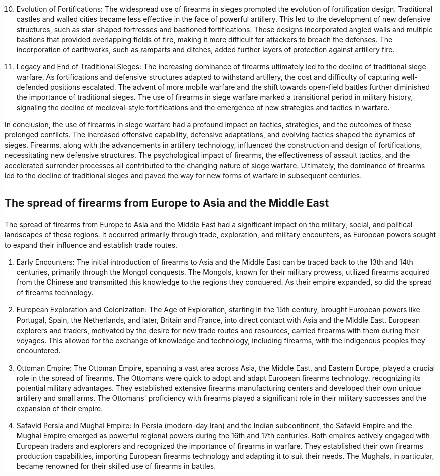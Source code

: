 10. Evolution of Fortifications: The widespread use of firearms in sieges prompted the evolution of fortification design. Traditional castles and walled cities became less effective in the face of powerful artillery. This led to the development of new defensive structures, such as star-shaped fortresses and bastioned fortifications. These designs incorporated angled walls and multiple bastions that provided overlapping fields of fire, making it more difficult for attackers to breach the defenses. The incorporation of earthworks, such as ramparts and ditches, added further layers of protection against artillery fire.

11. Legacy and End of Traditional Sieges: The increasing dominance of firearms ultimately led to the decline of traditional siege warfare. As fortifications and defensive structures adapted to withstand artillery, the cost and difficulty of capturing well-defended positions escalated. The advent of more mobile warfare and the shift towards open-field battles further diminished the importance of traditional sieges. The use of firearms in siege warfare marked a transitional period in military history, signaling the decline of medieval-style fortifications and the emergence of new strategies and tactics in warfare.

In conclusion, the use of firearms in siege warfare had a profound impact on tactics, strategies, and the outcomes of these prolonged conflicts. The increased offensive capability, defensive adaptations, and evolving tactics shaped the dynamics of sieges. Firearms, along with the advancements in artillery technology, influenced the construction and design of fortifications, necessitating new defensive structures. The psychological impact of firearms, the effectiveness of assault tactics, and the accelerated surrender processes all contributed to the changing nature of siege warfare. Ultimately, the dominance of firearms led to the decline of traditional sieges and paved the way for new forms of warfare in subsequent centuries.

## The spread of firearms from Europe to Asia and the Middle East

The spread of firearms from Europe to Asia and the Middle East had a significant impact on the military, social, and political landscapes of these regions. It occurred primarily through trade, exploration, and military encounters, as European powers sought to expand their influence and establish trade routes.

1. Early Encounters: The initial introduction of firearms to Asia and the Middle East can be traced back to the 13th and 14th centuries, primarily through the Mongol conquests. The Mongols, known for their military prowess, utilized firearms acquired from the Chinese and transmitted this knowledge to the regions they conquered. As their empire expanded, so did the spread of firearms technology.

2. European Exploration and Colonization: The Age of Exploration, starting in the 15th century, brought European powers like Portugal, Spain, the Netherlands, and later, Britain and France, into direct contact with Asia and the Middle East. European explorers and traders, motivated by the desire for new trade routes and resources, carried firearms with them during their voyages. This allowed for the exchange of knowledge and technology, including firearms, with the indigenous peoples they encountered.

3. Ottoman Empire: The Ottoman Empire, spanning a vast area across Asia, the Middle East, and Eastern Europe, played a crucial role in the spread of firearms. The Ottomans were quick to adopt and adapt European firearms technology, recognizing its potential military advantages. They established extensive firearms manufacturing centers and developed their own unique artillery and small arms. The Ottomans' proficiency with firearms played a significant role in their military successes and the expansion of their empire.

4. Safavid Persia and Mughal Empire: In Persia (modern-day Iran) and the Indian subcontinent, the Safavid Empire and the Mughal Empire emerged as powerful regional powers during the 16th and 17th centuries. Both empires actively engaged with European traders and explorers and recognized the importance of firearms in warfare. They established their own firearms production capabilities, importing European firearms technology and adapting it to suit their needs. The Mughals, in particular, became renowned for their skilled use of firearms in battles.
